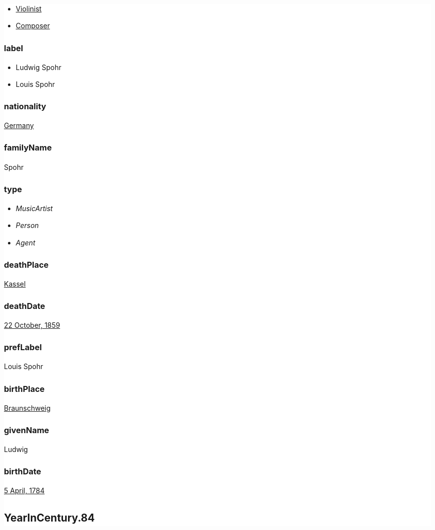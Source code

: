  - [Violinist](#Violinist)

 - [Composer](#Composer)

### label

 - Ludwig Spohr

 - Louis Spohr

### nationality


[Germany](#Germany)

### familyName


Spohr

### type

 - *MusicArtist*

 - *Person*

 - *Agent*

### deathPlace


[Kassel](#Kassel)

### deathDate


[22 October, 1859](#22-October-1859)

### prefLabel


Louis Spohr

### birthPlace


[Braunschweig](#Braunschweig)

### givenName


Ludwig

### birthDate


[5 April, 1784](#5-April-1784)

## YearInCentury.84
